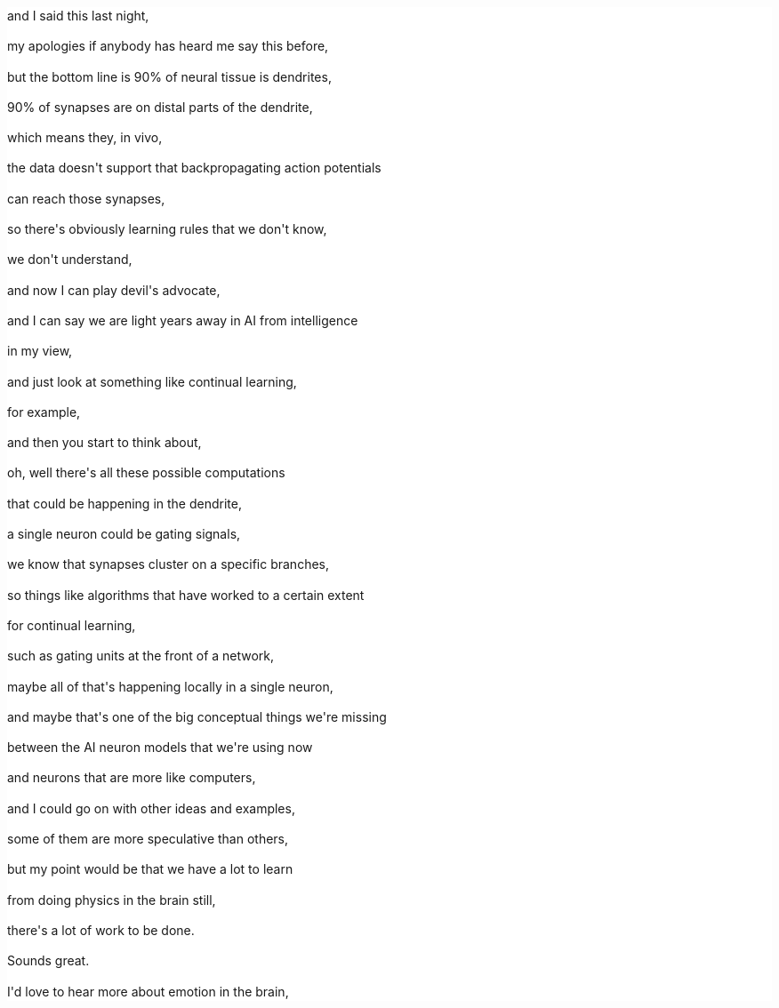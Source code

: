 and I said this last night,

my apologies if anybody has heard me say this before,

but the bottom line is 90% of neural tissue is dendrites,

90% of synapses are on distal parts of the dendrite,

which means they, in vivo,

the data doesn't support that backpropagating action potentials

can reach those synapses,

so there's obviously learning rules that we don't know,

we don't understand,

and now I can play devil's advocate,

and I can say we are light years away in AI from intelligence

in my view,

and just look at something like continual learning,

for example,

and then you start to think about,

oh, well there's all these possible computations

that could be happening in the dendrite,

a single neuron could be gating signals,

we know that synapses cluster on a specific branches,

so things like algorithms that have worked to a certain extent

for continual learning,

such as gating units at the front of a network,

maybe all of that's happening locally in a single neuron,

and maybe that's one of the big conceptual things we're missing

between the AI neuron models that we're using now

and neurons that are more like computers,

and I could go on with other ideas and examples,

some of them are more speculative than others,

but my point would be that we have a lot to learn

from doing physics in the brain still,

there's a lot of work to be done.

Sounds great.

I'd love to hear more about emotion in the brain,
